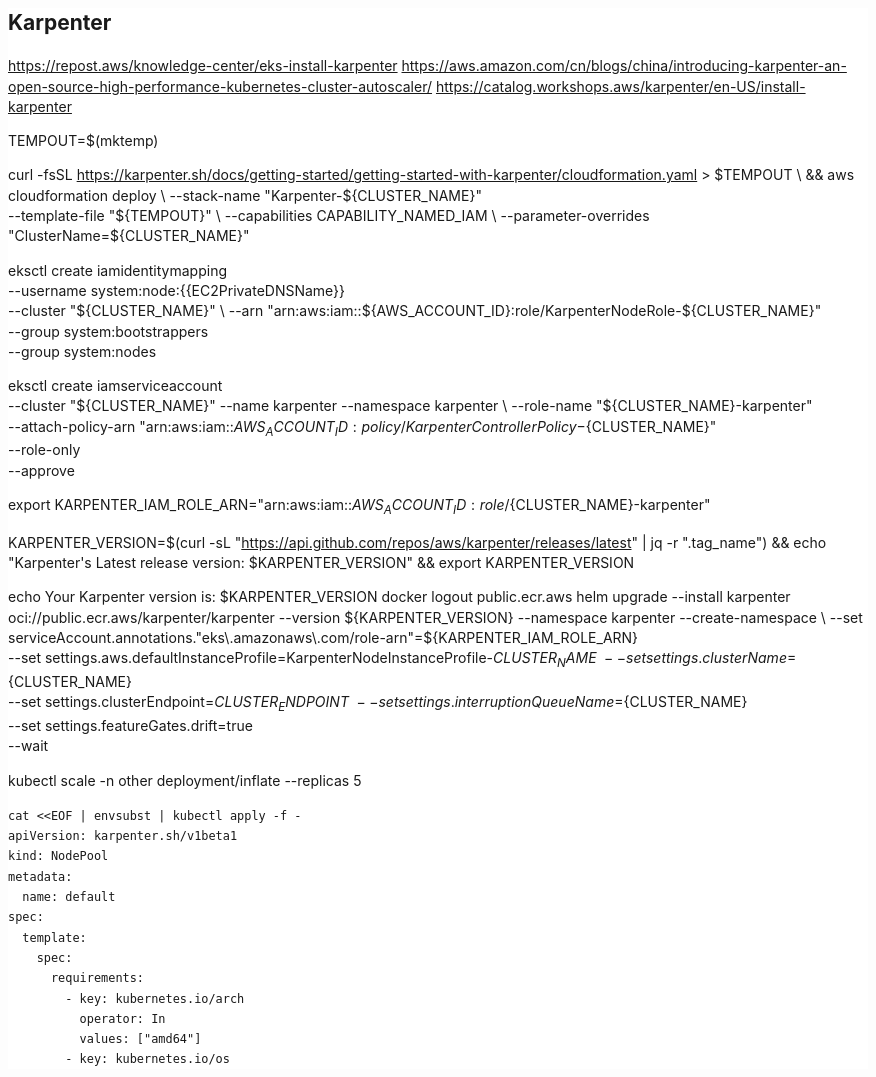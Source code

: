 
## Karpenter
https://repost.aws/knowledge-center/eks-install-karpenter
https://aws.amazon.com/cn/blogs/china/introducing-karpenter-an-open-source-high-performance-kubernetes-cluster-autoscaler/
https://catalog.workshops.aws/karpenter/en-US/install-karpenter

TEMPOUT=$(mktemp)

curl -fsSL https://karpenter.sh/docs/getting-started/getting-started-with-karpenter/cloudformation.yaml  > $TEMPOUT \
&& aws cloudformation deploy \
--stack-name "Karpenter-${CLUSTER_NAME}" \
--template-file "${TEMPOUT}" \
--capabilities CAPABILITY_NAMED_IAM \
--parameter-overrides "ClusterName=${CLUSTER_NAME}"

eksctl create iamidentitymapping \
--username system:node:{{EC2PrivateDNSName}} \
--cluster "${CLUSTER_NAME}" \
--arn "arn:aws:iam::${AWS_ACCOUNT_ID}:role/KarpenterNodeRole-${CLUSTER_NAME}" \
--group system:bootstrappers \
--group system:nodes

eksctl create iamserviceaccount \
--cluster "${CLUSTER_NAME}" --name karpenter --namespace karpenter \
--role-name "${CLUSTER_NAME}-karpenter" \
--attach-policy-arn "arn:aws:iam::${AWS_ACCOUNT_ID}:policy/KarpenterControllerPolicy-${CLUSTER_NAME}" \
--role-only \
--approve

export KARPENTER_IAM_ROLE_ARN="arn:aws:iam::${AWS_ACCOUNT_ID}:role/${CLUSTER_NAME}-karpenter"


KARPENTER_VERSION=$(curl -sL "https://api.github.com/repos/aws/karpenter/releases/latest" | jq -r ".tag_name") && echo "Karpenter's Latest release version: $KARPENTER_VERSION" && export KARPENTER_VERSION


echo Your Karpenter version is: $KARPENTER_VERSION
docker logout public.ecr.aws
helm upgrade --install karpenter oci://public.ecr.aws/karpenter/karpenter --version ${KARPENTER_VERSION} --namespace karpenter --create-namespace \
--set serviceAccount.annotations."eks\.amazonaws\.com/role-arn"=${KARPENTER_IAM_ROLE_ARN} \
--set settings.aws.defaultInstanceProfile=KarpenterNodeInstanceProfile-${CLUSTER_NAME} \
--set settings.clusterName=${CLUSTER_NAME} \
--set settings.clusterEndpoint=${CLUSTER_ENDPOINT} \
--set settings.interruptionQueueName=${CLUSTER_NAME} \
--set settings.featureGates.drift=true \
--wait

kubectl scale -n other deployment/inflate --replicas 5

```shell
cat <<EOF | envsubst | kubectl apply -f -
apiVersion: karpenter.sh/v1beta1
kind: NodePool
metadata:
  name: default
spec:
  template:
    spec:
      requirements:
        - key: kubernetes.io/arch
          operator: In
          values: ["amd64"]
        - key: kubernetes.io/os
```